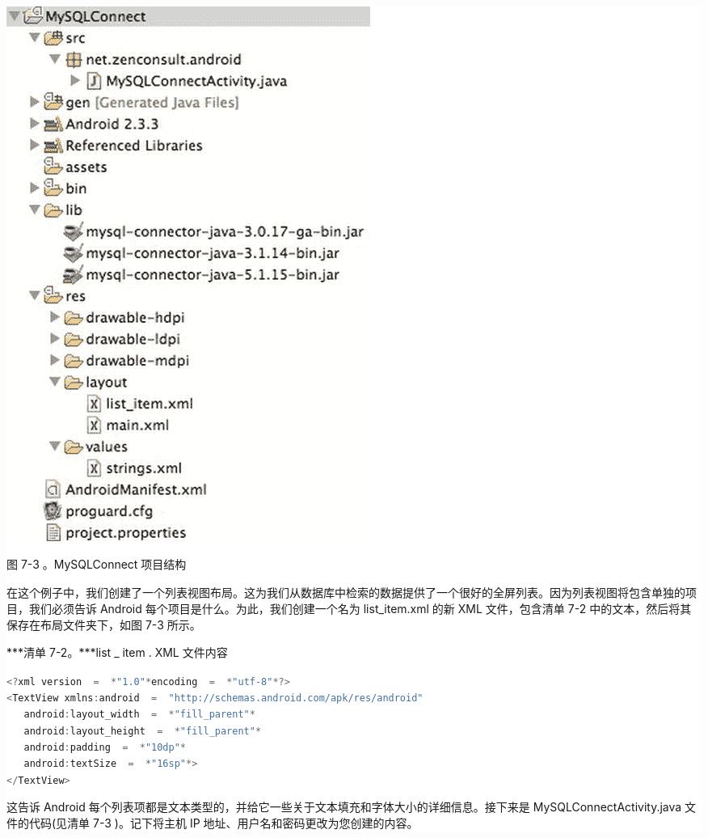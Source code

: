 ![9781430240624_Fig07-03.jpg](img/9781430240624_Fig07-03.jpg)

图 7-3 。MySQLConnect 项目结构

在这个例子中，我们创建了一个列表视图布局。这为我们从数据库中检索的数据提供了一个很好的全屏列表。因为列表视图将包含单独的项目，我们必须告诉 Android 每个项目是什么。为此，我们创建一个名为 list_item.xml 的新 XML 文件，包含清单 7-2 中的文本，然后将其保存在布局文件夹下，如图 7-3 所示。

***清单 7-2。***list _ item . XML 文件内容

```java
<?xml version  =  *"1.0"*encoding  =  *"utf-8"*?>
<TextView xmlns:android  =  "http://schemas.android.com/apk/res/android"
   android:layout_width  =  *"fill_parent"*
   android:layout_height  =  *"fill_parent"*
   android:padding  =  *"10dp"*
   android:textSize  =  *"16sp"*>
</TextView>
```

这告诉 Android 每个列表项都是文本类型的，并给它一些关于文本填充和字体大小的详细信息。接下来是 MySQLConnectActivity.java 文件的代码(见清单 7-3 )。记下将主机 IP 地址、用户名和密码更改为您创建的内容。
